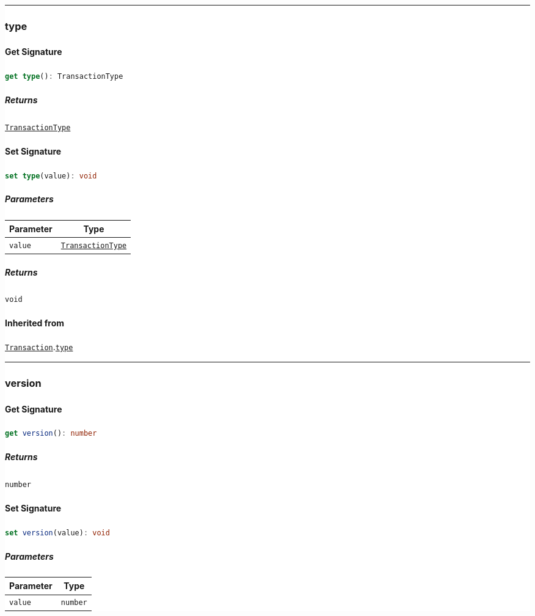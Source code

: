 ***

### type

#### Get Signature

```ts
get type(): TransactionType
```

##### Returns

[`TransactionType`](TransactionType.md)

#### Set Signature

```ts
set type(value): void
```

##### Parameters

| Parameter | Type |
| ------ | ------ |
| `value` | [`TransactionType`](TransactionType.md) |

##### Returns

`void`

#### Inherited from

[`Transaction`](Transaction.md).[`type`](Transaction.md#type)

***

### version

#### Get Signature

```ts
get version(): number
```

##### Returns

`number`

#### Set Signature

```ts
set version(value): void
```

##### Parameters

| Parameter | Type |
| ------ | ------ |
| `value` | `number` |
